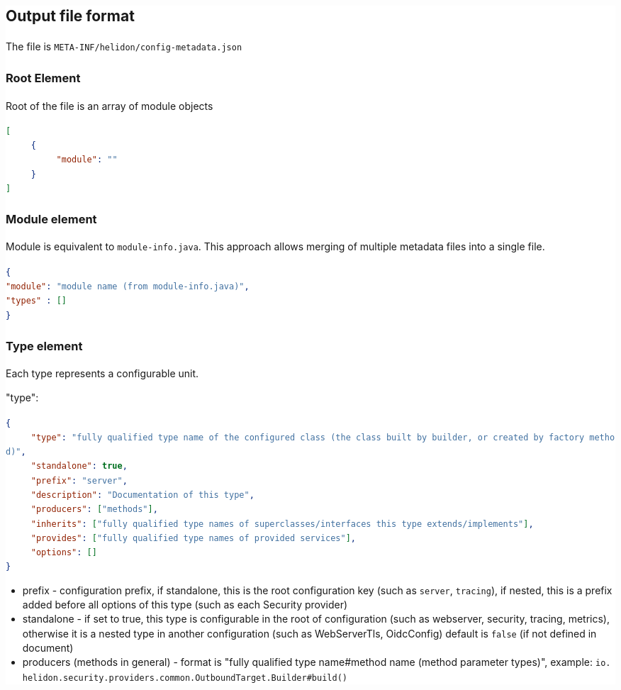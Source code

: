 ## Output file format

The file is `META-INF/helidon/config-metadata.json`

### Root Element
Root of the file is an array of module objects

```json
[
     {
          "module": ""
     }
]
```

### Module element
Module is equivalent to `module-info.java`. This approach allows merging of multiple metadata files into a single
file.

```json
{
"module": "module name (from module-info.java)",
"types" : []
}
```

### Type element
Each type represents a configurable unit.

"type":
```json
{
     "type": "fully qualified type name of the configured class (the class built by builder, or created by factory method)",
     "standalone": true,
     "prefix": "server",
     "description": "Documentation of this type",
     "producers": ["methods"],
     "inherits": ["fully qualified type names of superclasses/interfaces this type extends/implements"],
     "provides": ["fully qualified type names of provided services"],
     "options": []
}
```

* prefix - configuration prefix, if standalone, this is the root configuration key (such as `server`, `tracing`),
     if nested, this is a prefix added before all options of this type (such as each Security provider)
* standalone - if set to true, this type is configurable in the root of configuration (such as webserver, security, tracing, metrics),
     otherwise it is a nested type in another configuration (such as WebServerTls, OidcConfig)
     default is `false` (if not defined in document)
* producers (methods in general) - format is "fully qualified type name#method name (method parameter types)", example:
     `io.helidon.security.providers.common.OutboundTarget.Builder#build()`
